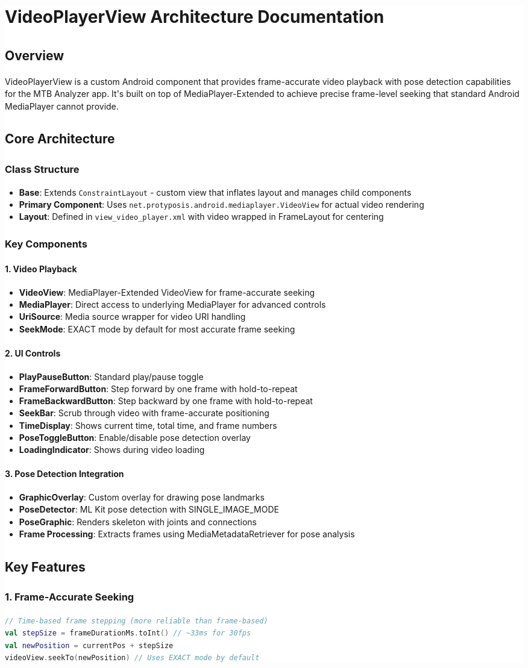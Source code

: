 # VideoPlayerView Architecture Documentation

## Overview
VideoPlayerView is a custom Android component that provides frame-accurate video playback with pose detection capabilities for the MTB Analyzer app. It's built on top of MediaPlayer-Extended to achieve precise frame-level seeking that standard Android MediaPlayer cannot provide.

## Core Architecture

### Class Structure
- **Base**: Extends `ConstraintLayout` - custom view that inflates layout and manages child components
- **Primary Component**: Uses `net.protyposis.android.mediaplayer.VideoView` for actual video rendering
- **Layout**: Defined in `view_video_player.xml` with video wrapped in FrameLayout for centering

### Key Components

#### 1. Video Playback
- **VideoView**: MediaPlayer-Extended VideoView for frame-accurate seeking
- **MediaPlayer**: Direct access to underlying MediaPlayer for advanced controls
- **UriSource**: Media source wrapper for video URI handling
- **SeekMode**: EXACT mode by default for most accurate frame seeking

#### 2. UI Controls
- **PlayPauseButton**: Standard play/pause toggle
- **FrameForwardButton**: Step forward by one frame with hold-to-repeat
- **FrameBackwardButton**: Step backward by one frame with hold-to-repeat  
- **SeekBar**: Scrub through video with frame-accurate positioning
- **TimeDisplay**: Shows current time, total time, and frame numbers
- **PoseToggleButton**: Enable/disable pose detection overlay
- **LoadingIndicator**: Shows during video loading

#### 3. Pose Detection Integration
- **GraphicOverlay**: Custom overlay for drawing pose landmarks
- **PoseDetector**: ML Kit pose detection with SINGLE_IMAGE_MODE
- **PoseGraphic**: Renders skeleton with joints and connections
- **Frame Processing**: Extracts frames using MediaMetadataRetriever for pose analysis

## Key Features

### 1. Frame-Accurate Seeking
```kotlin
// Time-based frame stepping (more reliable than frame-based)
val stepSize = frameDurationMs.toInt() // ~33ms for 30fps
val newPosition = currentPos + stepSize
videoView.seekTo(newPosition) // Uses EXACT mode by default
```
